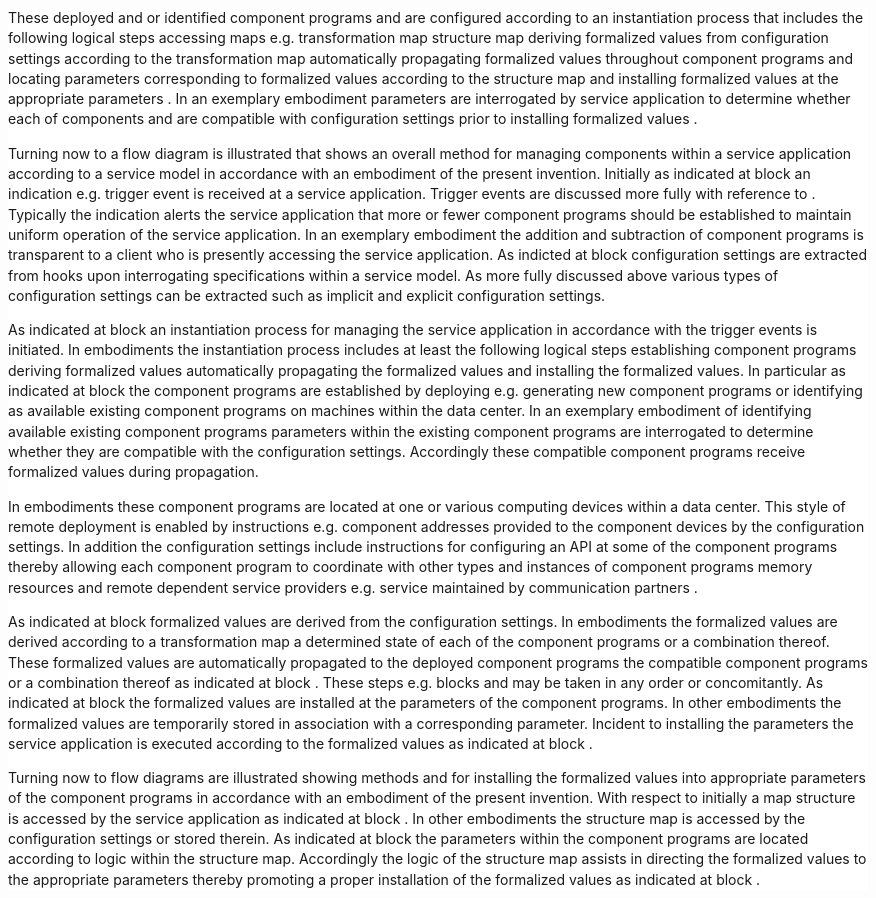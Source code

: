 These deployed and or identified component programs and are configured according to an instantiation process that includes the following logical steps accessing maps e.g. transformation map structure map deriving formalized values from configuration settings according to the transformation map automatically propagating formalized values throughout component programs and locating parameters corresponding to formalized values according to the structure map and installing formalized values at the appropriate parameters . In an exemplary embodiment parameters are interrogated by service application to determine whether each of components and are compatible with configuration settings prior to installing formalized values .

Turning now to a flow diagram is illustrated that shows an overall method for managing components within a service application according to a service model in accordance with an embodiment of the present invention. Initially as indicated at block an indication e.g. trigger event is received at a service application. Trigger events are discussed more fully with reference to . Typically the indication alerts the service application that more or fewer component programs should be established to maintain uniform operation of the service application. In an exemplary embodiment the addition and subtraction of component programs is transparent to a client who is presently accessing the service application. As indicted at block configuration settings are extracted from hooks upon interrogating specifications within a service model. As more fully discussed above various types of configuration settings can be extracted such as implicit and explicit configuration settings.

As indicated at block an instantiation process for managing the service application in accordance with the trigger events is initiated. In embodiments the instantiation process includes at least the following logical steps establishing component programs deriving formalized values automatically propagating the formalized values and installing the formalized values. In particular as indicated at block the component programs are established by deploying e.g. generating new component programs or identifying as available existing component programs on machines within the data center. In an exemplary embodiment of identifying available existing component programs parameters within the existing component programs are interrogated to determine whether they are compatible with the configuration settings. Accordingly these compatible component programs receive formalized values during propagation.

In embodiments these component programs are located at one or various computing devices within a data center. This style of remote deployment is enabled by instructions e.g. component addresses provided to the component devices by the configuration settings. In addition the configuration settings include instructions for configuring an API at some of the component programs thereby allowing each component program to coordinate with other types and instances of component programs memory resources and remote dependent service providers e.g. service maintained by communication partners .

As indicated at block formalized values are derived from the configuration settings. In embodiments the formalized values are derived according to a transformation map a determined state of each of the component programs or a combination thereof. These formalized values are automatically propagated to the deployed component programs the compatible component programs or a combination thereof as indicated at block . These steps e.g. blocks and may be taken in any order or concomitantly. As indicated at block the formalized values are installed at the parameters of the component programs. In other embodiments the formalized values are temporarily stored in association with a corresponding parameter. Incident to installing the parameters the service application is executed according to the formalized values as indicated at block .

Turning now to flow diagrams are illustrated showing methods and for installing the formalized values into appropriate parameters of the component programs in accordance with an embodiment of the present invention. With respect to initially a map structure is accessed by the service application as indicated at block . In other embodiments the structure map is accessed by the configuration settings or stored therein. As indicated at block the parameters within the component programs are located according to logic within the structure map. Accordingly the logic of the structure map assists in directing the formalized values to the appropriate parameters thereby promoting a proper installation of the formalized values as indicated at block .
